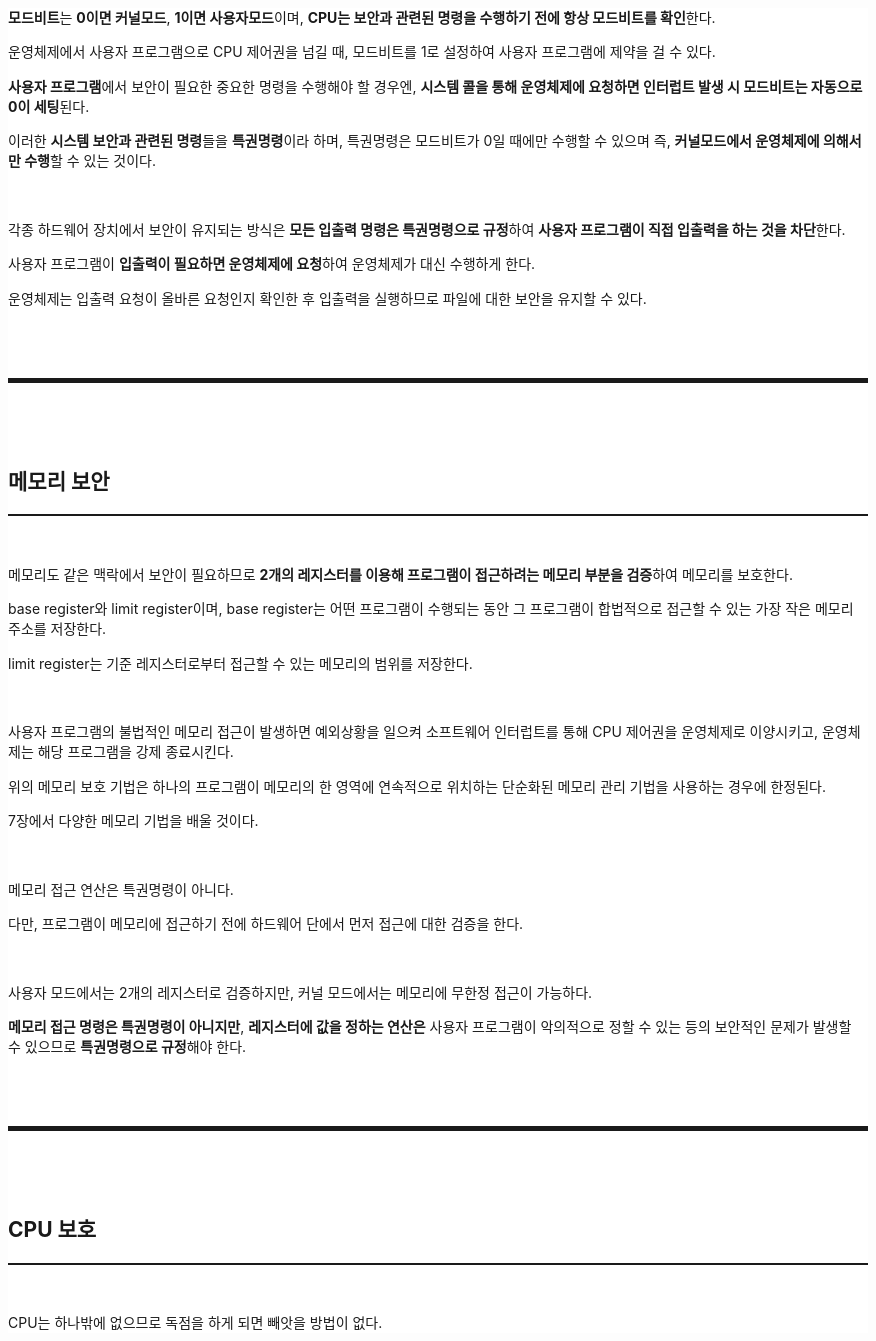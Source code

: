 **모드비트**는 **0이면 커널모드**, **1이면 사용자모드**이며, **CPU는 보안과 관련된 명령을 수행하기 전에 항상 모드비트를 확인**한다.

운영체제에서 사용자 프로그램으로 CPU 제어권을 넘길 때, 모드비트를 1로 설정하여 사용자 프로그램에 제약을 걸 수 있다.

**사용자 프로그램**에서 보안이 필요한 중요한 명령을 수행해야 할 경우엔, **시스템 콜을 통해 운영체제에 요청하면 인터럽트 발생 시 모드비트는 자동으로 0이 세팅**된다.

이러한 **시스템 보안과 관련된 명령**들을 **특권명령**이라 하며, 특권명령은 모드비트가 0일 때에만 수행할 수 있으며 즉, **커널모드에서 운영체제에 의해서만 수행**할 수 있는 것이다.

<br>

각종 하드웨어 장치에서 보안이 유지되는 방식은 **모든 입출력 명령은 특권명령으로 규정**하여 **사용자 프로그램이 직접 입출력을 하는 것을 차단**한다.

사용자 프로그램이 **입출력이 필요하면 운영체제에 요청**하여 운영체제가 대신 수행하게 한다.

운영체제는 입출력 요청이 올바른 요청인지 확인한 후 입출력을 실행하므로 파일에 대한 보안을 유지할 수 있다.

<br><br>
<hr style="border: 2px solid;">
<br><br>

## 메모리 보안
<hr style="border-top: 1px solid;"><br>

메모리도 같은 맥락에서 보안이 필요하므로 **2개의 레지스터를 이용해 프로그램이 접근하려는 메모리 부분을 검증**하여 메모리를 보호한다.

base register와 limit register이며, base register는 어떤 프로그램이 수행되는 동안 그 프로그램이 합법적으로 접근할 수 있는 가장 작은 메모리 주소를 저장한다.

limit register는 기준 레지스터로부터 접근할 수 있는 메모리의 범위를 저장한다.

<br>

사용자 프로그램의 불법적인 메모리 접근이 발생하면 예외상황을 일으켜 소프트웨어 인터럽트를 통해 CPU 제어권을 운영체제로 이양시키고, 운영체제는 해당 프로그램을 강제 종료시킨다.

위의 메모리 보호 기법은 하나의 프로그램이 메모리의 한 영역에 연속적으로 위치하는 단순화된 메모리 관리 기법을 사용하는 경우에 한정된다.

7장에서 다양한 메모리 기법을 배울 것이다.

<br>

메모리 접근 연산은 특권명령이 아니다.

다만, 프로그램이 메모리에 접근하기 전에 하드웨어 단에서 먼저 접근에 대한 검증을 한다.

<br>

사용자 모드에서는 2개의 레지스터로 검증하지만, 커널 모드에서는 메모리에 무한정 접근이 가능하다.

**메모리 접근 명령은 특권명령이 아니지만**, **레지스터에 값을 정하는 연산은** 사용자 프로그램이 악의적으로 정할 수 있는 등의 보안적인 문제가 발생할 수 있으므로 **특권명령으로 규정**해야 한다.

<br><br>
<hr style="border: 2px solid;">
<br><br>

## CPU 보호
<hr style="border-top: 1px solid;"><br>

CPU는 하나밖에 없으므로 독점을 하게 되면 빼앗을 방법이 없다.
